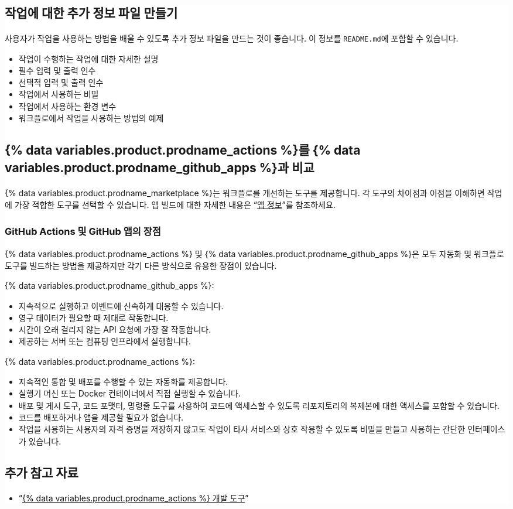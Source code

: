## 작업에 대한 추가 정보 파일 만들기

사용자가 작업을 사용하는 방법을 배울 수 있도록 추가 정보 파일을 만드는 것이 좋습니다. 이 정보를 `README.md`에 포함할 수 있습니다.

- 작업이 수행하는 작업에 대한 자세한 설명
- 필수 입력 및 출력 인수
- 선택적 입력 및 출력 인수
- 작업에서 사용하는 비밀
- 작업에서 사용하는 환경 변수
- 워크플로에서 작업을 사용하는 방법의 예제

## {% data variables.product.prodname_actions %}를 {% data variables.product.prodname_github_apps %}과 비교

{% data variables.product.prodname_marketplace %}는 워크플로를 개선하는 도구를 제공합니다. 각 도구의 차이점과 이점을 이해하면 작업에 가장 적합한 도구를 선택할 수 있습니다. 앱 빌드에 대한 자세한 내용은 “[앱 정보](/apps/about-apps/)”를 참조하세요.

### GitHub Actions 및 GitHub 앱의 장점

{% data variables.product.prodname_actions %} 및 {% data variables.product.prodname_github_apps %}은 모두 자동화 및 워크플로 도구를 빌드하는 방법을 제공하지만 각기 다른 방식으로 유용한 장점이 있습니다.

{% data variables.product.prodname_github_apps %}:
* 지속적으로 실행하고 이벤트에 신속하게 대응할 수 있습니다.
* 영구 데이터가 필요할 때 제대로 작동합니다.
* 시간이 오래 걸리지 않는 API 요청에 가장 잘 작동합니다.
* 제공하는 서버 또는 컴퓨팅 인프라에서 실행합니다.

{% data variables.product.prodname_actions %}:
* 지속적인 통합 및 배포를 수행할 수 있는 자동화를 제공합니다.
* 실행기 머신 또는 Docker 컨테이너에서 직접 실행할 수 있습니다.
* 배포 및 게시 도구, 코드 포맷터, 명령줄 도구를 사용하여 코드에 액세스할 수 있도록 리포지토리의 복제본에 대한 액세스를 포함할 수 있습니다.
* 코드를 배포하거나 앱을 제공할 필요가 없습니다.
* 작업을 사용하는 사용자의 자격 증명을 저장하지 않고도 작업이 타사 서비스와 상호 작용할 수 있도록 비밀을 만들고 사용하는 간단한 인터페이스가 있습니다.

## 추가 참고 자료

- “[{% data variables.product.prodname_actions %} 개발 도구](/articles/development-tools-for-github-actions)”
